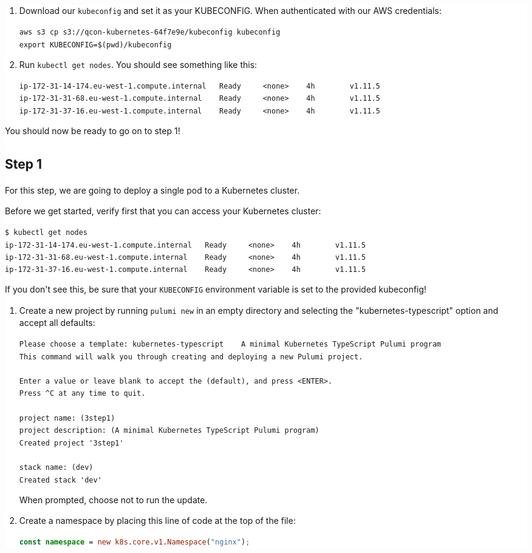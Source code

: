 1. Download our `kubeconfig` and set it as your KUBECONFIG. When authenticated with our AWS credentials:
    ```
    aws s3 cp s3://qcon-kubernetes-64f7e9e/kubeconfig kubeconfig
    export KUBECONFIG=$(pwd)/kubeconfig
    ```

1. Run `kubectl get nodes`. You should see something like this:

    ```
    ip-172-31-14-174.eu-west-1.compute.internal   Ready     <none>    4h        v1.11.5
    ip-172-31-31-68.eu-west-1.compute.internal    Ready     <none>    4h        v1.11.5
    ip-172-31-37-16.eu-west-1.compute.internal    Ready     <none>    4h        v1.11.5
    ```

You should now be ready to go on to step 1!

## Step 1

For this step, we are going to deploy a single pod to a Kubernetes cluster.

Before we get started, verify first that you can access your Kubernetes cluster:

```
$ kubectl get nodes
ip-172-31-14-174.eu-west-1.compute.internal   Ready     <none>    4h        v1.11.5
ip-172-31-31-68.eu-west-1.compute.internal    Ready     <none>    4h        v1.11.5
ip-172-31-37-16.eu-west-1.compute.internal    Ready     <none>    4h        v1.11.5
```

If you don't see this, be sure that your `KUBECONFIG` environment variable is set to the provided kubeconfig!

1. Create a new project by running `pulumi new` in an empty directory and selecting the "kubernetes-typescript" option and accept all defaults:

    ```
    Please choose a template: kubernetes-typescript    A minimal Kubernetes TypeScript Pulumi program
    This command will walk you through creating and deploying a new Pulumi project.

    Enter a value or leave blank to accept the (default), and press <ENTER>.
    Press ^C at any time to quit.

    project name: (3step1)
    project description: (A minimal Kubernetes TypeScript Pulumi program)
    Created project '3step1'

    stack name: (dev)
    Created stack 'dev'
    ```

    When prompted, choose not to run the update.

1. Create a namespace by placing this line of code at the top of the file:

    ```typescript
    const namespace = new k8s.core.v1.Namespace("nginx");
    ```
